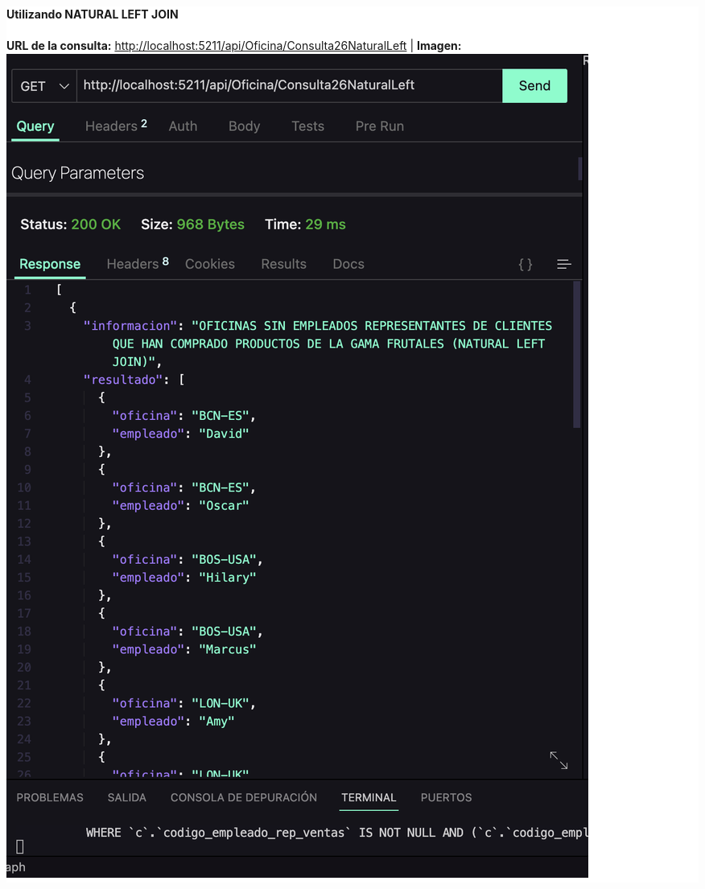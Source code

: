 #### Utilizando NATURAL LEFT JOIN
**URL de la consulta:** [http://localhost:5211/api/Oficina/Consulta26NaturalLeft](#) | **Imagen:![Alt text](image-63.png)** 
